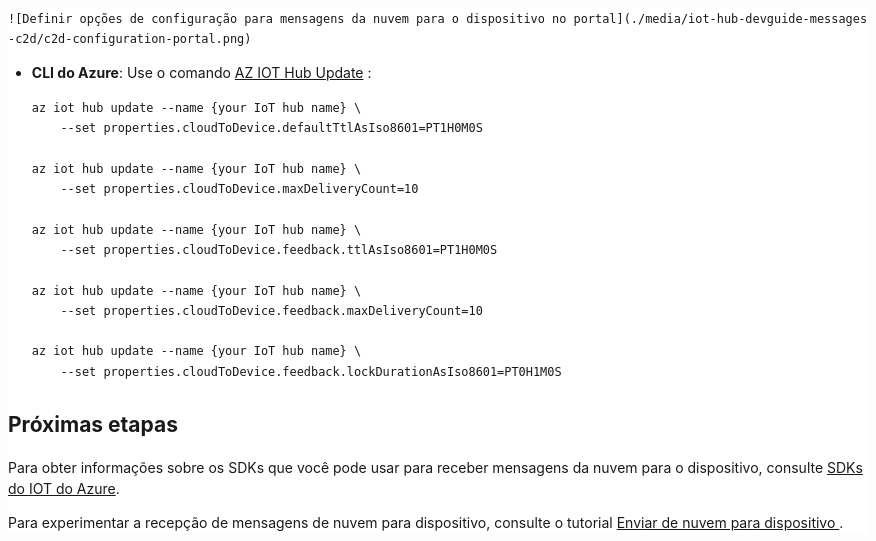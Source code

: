     ![Definir opções de configuração para mensagens da nuvem para o dispositivo no portal](./media/iot-hub-devguide-messages-c2d/c2d-configuration-portal.png)

* **CLI do Azure**: Use o comando [AZ IOT Hub Update](https://docs.microsoft.com/cli/azure/iot/hub?view=azure-cli-latest#az-iot-hub-update) :

    ```azurecli
    az iot hub update --name {your IoT hub name} \
        --set properties.cloudToDevice.defaultTtlAsIso8601=PT1H0M0S

    az iot hub update --name {your IoT hub name} \
        --set properties.cloudToDevice.maxDeliveryCount=10

    az iot hub update --name {your IoT hub name} \
        --set properties.cloudToDevice.feedback.ttlAsIso8601=PT1H0M0S

    az iot hub update --name {your IoT hub name} \
        --set properties.cloudToDevice.feedback.maxDeliveryCount=10

    az iot hub update --name {your IoT hub name} \
        --set properties.cloudToDevice.feedback.lockDurationAsIso8601=PT0H1M0S
    ```

## <a name="next-steps"></a>Próximas etapas

Para obter informações sobre os SDKs que você pode usar para receber mensagens da nuvem para o dispositivo, consulte [SDKs do IOT do Azure](iot-hub-devguide-sdks.md).

Para experimentar a recepção de mensagens de nuvem para dispositivo, consulte o tutorial [Enviar de nuvem para dispositivo ](iot-hub-csharp-csharp-c2d.md).
